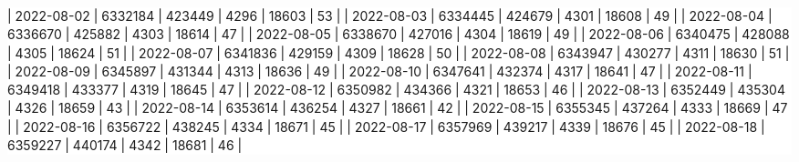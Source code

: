 | 2022-08-02 | 6332184 | 423449 | 4296 | 18603 | 53 |
| 2022-08-03 | 6334445 | 424679 | 4301 | 18608 | 49 |
| 2022-08-04 | 6336670 | 425882 | 4303 | 18614 | 47 |
| 2022-08-05 | 6338670 | 427016 | 4304 | 18619 | 49 |
| 2022-08-06 | 6340475 | 428088 | 4305 | 18624 | 51 |
| 2022-08-07 | 6341836 | 429159 | 4309 | 18628 | 50 |
| 2022-08-08 | 6343947 | 430277 | 4311 | 18630 | 51 |
| 2022-08-09 | 6345897 | 431344 | 4313 | 18636 | 49 |
| 2022-08-10 | 6347641 | 432374 | 4317 | 18641 | 47 |
| 2022-08-11 | 6349418 | 433377 | 4319 | 18645 | 47 |
| 2022-08-12 | 6350982 | 434366 | 4321 | 18653 | 46 |
| 2022-08-13 | 6352449 | 435304 | 4326 | 18659 | 43 |
| 2022-08-14 | 6353614 | 436254 | 4327 | 18661 | 42 |
| 2022-08-15 | 6355345 | 437264 | 4333 | 18669 | 47 |
| 2022-08-16 | 6356722 | 438245 | 4334 | 18671 | 45 |
| 2022-08-17 | 6357969 | 439217 | 4339 | 18676 | 45 |
| 2022-08-18 | 6359227 | 440174 | 4342 | 18681 | 46 |
